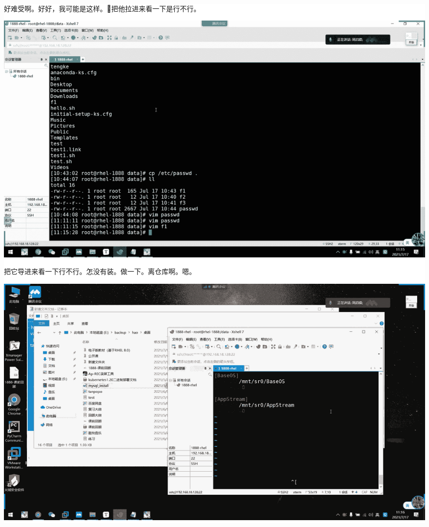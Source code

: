 好难受啊。好好，我可能是这样。🎼把他拉进来看一下是行不行。

![](img/0ffe867af2f9d862b384147f8dd3c0f2_134.png)

把它导进来看一下行不行。怎没有装。做一下。离仓库啊。嗯。

![](img/0ffe867af2f9d862b384147f8dd3c0f2_136.png)
